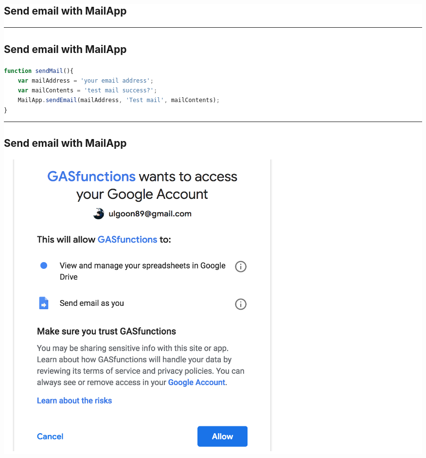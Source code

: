 ## Send email with MailApp

---
## Send email with MailApp

```javascript
function sendMail(){
    var mailAddress = 'your email address';
    var mailContents = 'test mail success?';
    MailApp.sendEmail(mailAddress, 'Test mail', mailContents);
}
```

---
## Send email with MailApp

<img src="./img/0407.png" height="600">
